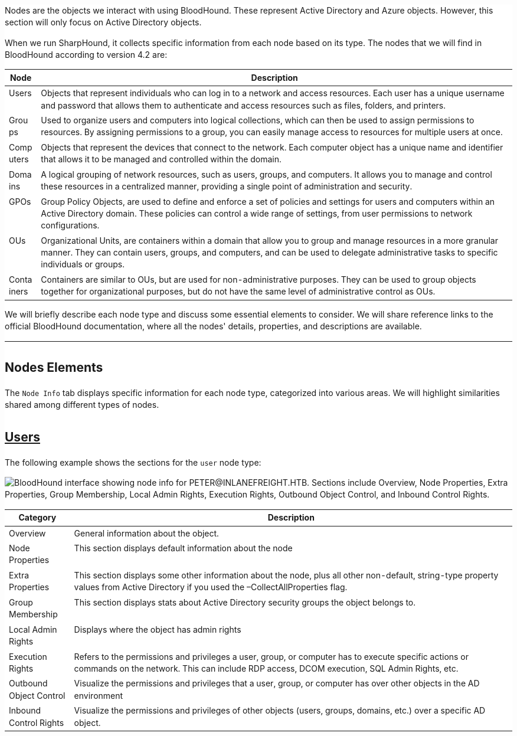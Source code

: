 Nodes are the objects we interact with using BloodHound. These represent Active Directory and Azure objects. However, this section will only focus on Active Directory objects.

When we run SharpHound, it collects specific information from each node based on its type. The nodes that we will find in BloodHound according to version 4.2 are:

|**Node**|**Description**|
|---|---|
|Users|Objects that represent individuals who can log in to a network and access resources. Each user has a unique username and password that allows them to authenticate and access resources such as files, folders, and printers.|
|Groups|Used to organize users and computers into logical collections, which can then be used to assign permissions to resources. By assigning permissions to a group, you can easily manage access to resources for multiple users at once.|
|Computers|Objects that represent the devices that connect to the network. Each computer object has a unique name and identifier that allows it to be managed and controlled within the domain.|
|Domains|A logical grouping of network resources, such as users, groups, and computers. It allows you to manage and control these resources in a centralized manner, providing a single point of administration and security.|
|GPOs|Group Policy Objects, are used to define and enforce a set of policies and settings for users and computers within an Active Directory domain. These policies can control a wide range of settings, from user permissions to network configurations.|
|OUs|Organizational Units, are containers within a domain that allow you to group and manage resources in a more granular manner. They can contain users, groups, and computers, and can be used to delegate administrative tasks to specific individuals or groups.|
|Containers|Containers are similar to OUs, but are used for non-administrative purposes. They can be used to group objects together for organizational purposes, but do not have the same level of administrative control as OUs.|

We will briefly describe each node type and discuss some essential elements to consider. We will share reference links to the official BloodHound documentation, where all the nodes' details, properties, and descriptions are available.

---

## Nodes Elements

The `Node Info` tab displays specific information for each node type, categorized into various areas. We will highlight similarities shared among different types of nodes.

## [Users](https://bloodhound.readthedocs.io/en/latest/data-analysis/nodes.html#users)

The following example shows the sections for the `user` node type:

![BloodHound interface showing node info for PETER@INLANEFREIGHT.HTB. Sections include Overview, Node Properties, Extra Properties, Group Membership, Local Admin Rights, Execution Rights, Outbound Object Control, and Inbound Control Rights.](https://academy.hackthebox.com/storage/modules/69/bh_node_users_elements.jpg)

|**Category**|**Description**|
|---|---|
|Overview|General information about the object.|
|Node Properties|This section displays default information about the node|
|Extra Properties|This section displays some other information about the node, plus all other non-default, string-type property values from Active Directory if you used the –CollectAllProperties flag.|
|Group Membership|This section displays stats about Active Directory security groups the object belongs to.|
|Local Admin Rights|Displays where the object has admin rights|
|Execution Rights|Refers to the permissions and privileges a user, group, or computer has to execute specific actions or commands on the network. This can include RDP access, DCOM execution, SQL Admin Rights, etc.|
|Outbound Object Control|Visualize the permissions and privileges that a user, group, or computer has over other objects in the AD environment|
|Inbound Control Rights|Visualize the permissions and privileges of other objects (users, groups, domains, etc.) over a specific AD object.|
